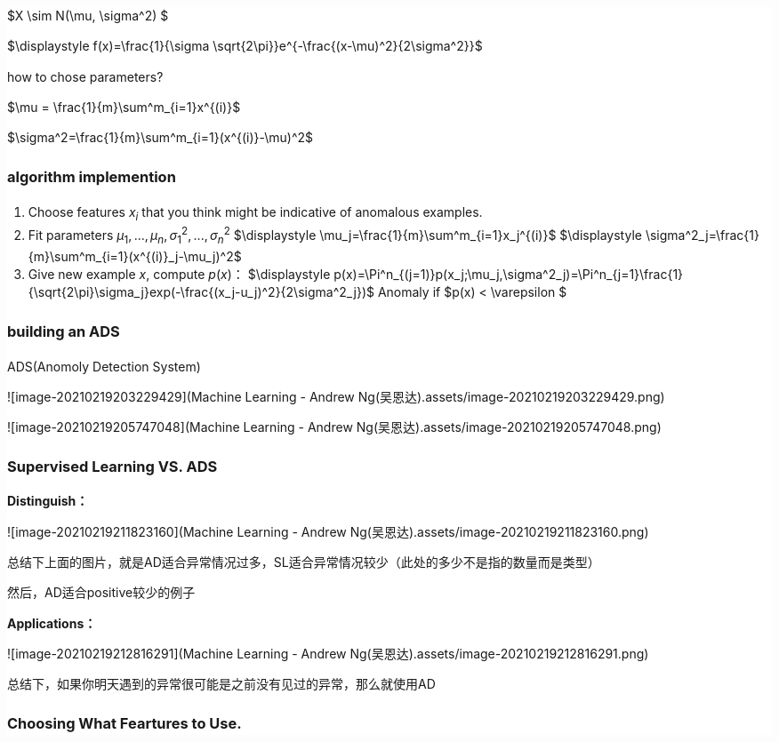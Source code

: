 $X \sim N(\mu, \sigma^2) $

$\displaystyle f(x)=\frac{1}{\sigma \sqrt{2\pi}}e^{-\frac{(x-\mu)^2}{2\sigma^2}}$



how to chose parameters?

$\mu = \frac{1}{m}\sum^m_{i=1}x^{(i)}$ 

$\sigma^2=\frac{1}{m}\sum^m_{i=1}(x^{(i)}-\mu)^2$



### algorithm implemention

1. Choose features $x_i$ that you think might be indicative of anomalous examples.
2. Fit parameters $\mu_1,...,\mu_n,\sigma^2_1,...,\sigma^2_n$
   $\displaystyle \mu_j=\frac{1}{m}\sum^m_{i=1}x_j^{(i)}$
   $\displaystyle \sigma^2_j=\frac{1}{m}\sum^m_{i=1}(x^{(i)}_j-\mu_j)^2$
3. Give new example $x$, compute $p(x)$：
   $\displaystyle p(x)=\Pi^n_{(j=1)}p(x_j;\mu_j,\sigma^2_j)=\Pi^n_{j=1}\frac{1}{\sqrt{2\pi}\sigma_j}exp(-\frac{(x_j-u_j)^2}{2\sigma^2_j})$
   Anomaly if $p(x) < \varepsilon $

### building an ADS

ADS(Anomoly Detection System)

![image-20210219203229429](Machine Learning - Andrew Ng(吴恩达).assets/image-20210219203229429.png)

![image-20210219205747048](Machine Learning - Andrew Ng(吴恩达).assets/image-20210219205747048.png)

### Supervised Learning VS. ADS



<b>Distinguish：</b>



![image-20210219211823160](Machine Learning - Andrew Ng(吴恩达).assets/image-20210219211823160.png)

总结下上面的图片，就是AD适合异常情况过多，SL适合异常情况较少（此处的多少不是指的数量而是类型）

然后，AD适合positive较少的例子



<b>Applications：</b>

![image-20210219212816291](Machine Learning - Andrew Ng(吴恩达).assets/image-20210219212816291.png)

总结下，如果你明天遇到的异常很可能是之前没有见过的异常，那么就使用AD



### Choosing What Feartures to Use.


